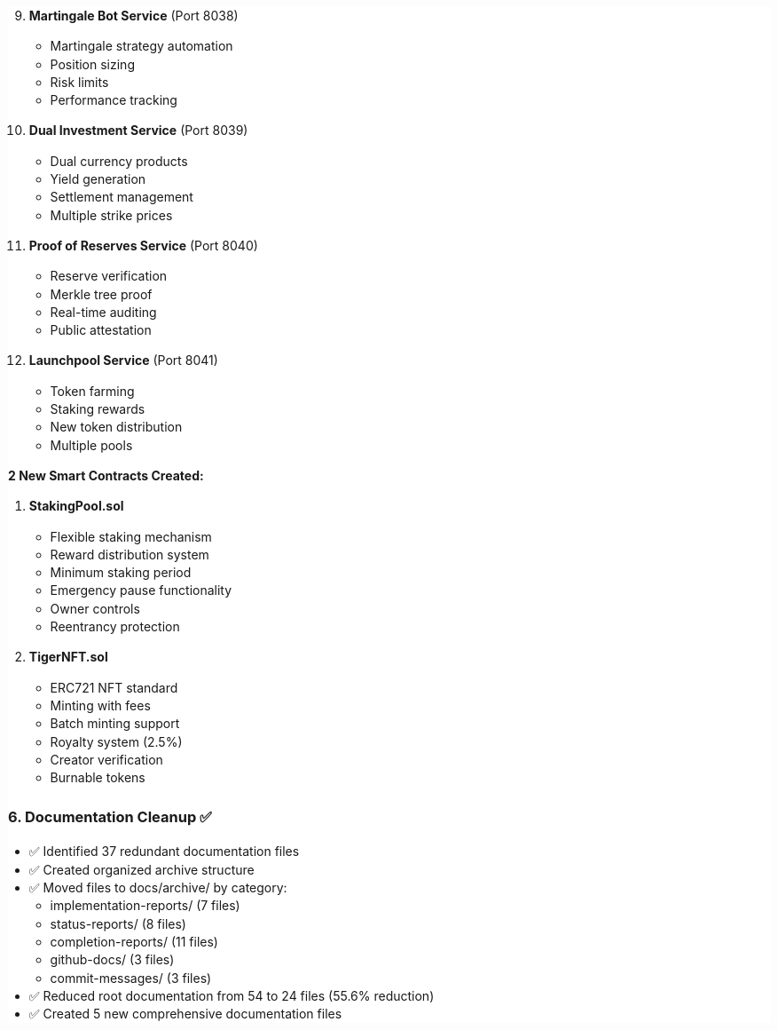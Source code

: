 9. **Martingale Bot Service** (Port 8038)
   - Martingale strategy automation
   - Position sizing
   - Risk limits
   - Performance tracking

10. **Dual Investment Service** (Port 8039)
    - Dual currency products
    - Yield generation
    - Settlement management
    - Multiple strike prices

11. **Proof of Reserves Service** (Port 8040)
    - Reserve verification
    - Merkle tree proof
    - Real-time auditing
    - Public attestation

12. **Launchpool Service** (Port 8041)
    - Token farming
    - Staking rewards
    - New token distribution
    - Multiple pools

**2 New Smart Contracts Created:**

1. **StakingPool.sol**
   - Flexible staking mechanism
   - Reward distribution system
   - Minimum staking period
   - Emergency pause functionality
   - Owner controls
   - Reentrancy protection

2. **TigerNFT.sol**
   - ERC721 NFT standard
   - Minting with fees
   - Batch minting support
   - Royalty system (2.5%)
   - Creator verification
   - Burnable tokens

### 6. Documentation Cleanup ✅
- ✅ Identified 37 redundant documentation files
- ✅ Created organized archive structure
- ✅ Moved files to docs/archive/ by category:
  - implementation-reports/ (7 files)
  - status-reports/ (8 files)
  - completion-reports/ (11 files)
  - github-docs/ (3 files)
  - commit-messages/ (3 files)
- ✅ Reduced root documentation from 54 to 24 files (55.6% reduction)
- ✅ Created 5 new comprehensive documentation files
